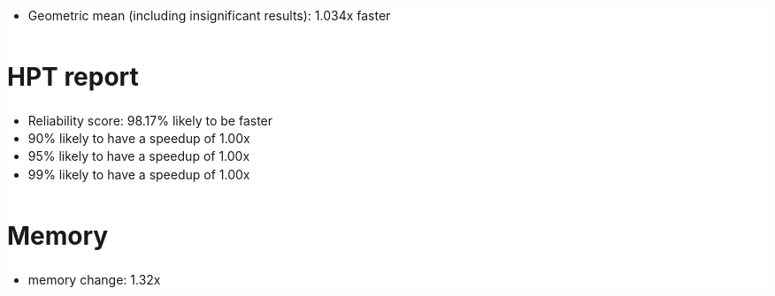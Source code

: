 - Geometric mean (including insignificant results): 1.034x faster

# HPT report

- Reliability score: 98.17% likely to be faster
- 90% likely to have a speedup of 1.00x
- 95% likely to have a speedup of 1.00x
- 99% likely to have a speedup of 1.00x

# Memory
- memory change: 1.32x